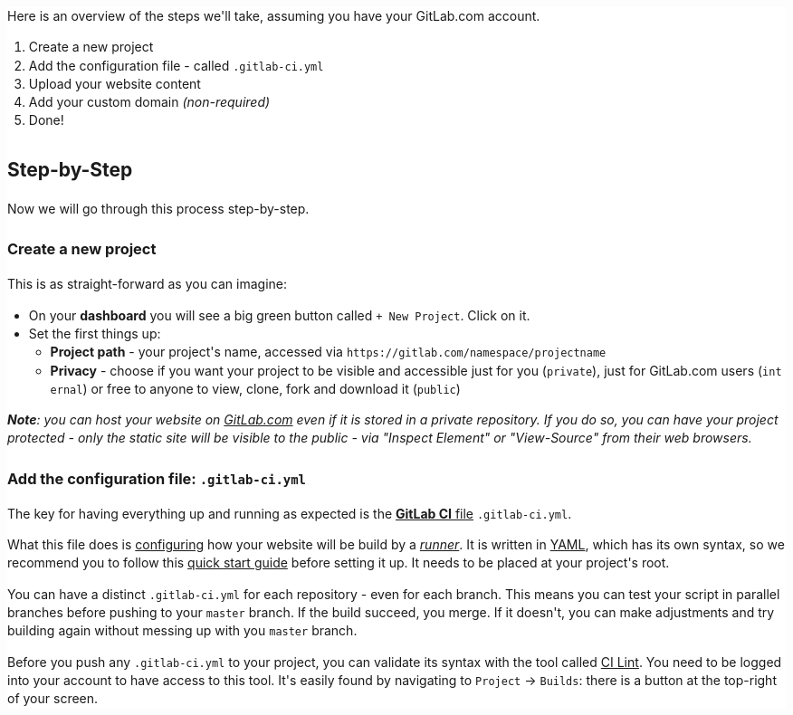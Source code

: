 Here is an overview of the steps we'll take, assuming you have your GitLab.com account.

1. Create a new project
1. Add the configuration file - called `.gitlab-ci.yml`
1. Upload your website content
1. Add your custom domain _(non-required)_
1. Done!

<a name="step-by-step"></a>

## Step-by-Step

Now we will go through this process step-by-step.

<a name="creating-new-project"></a>

### Create a new project

This is as straight-forward as you can imagine:

- On your **dashboard** you will see a big green button called `+ New Project`. Click on it.
- Set the first things up:
   - **Project path** - your project's name, accessed via `https://gitlab.com/namespace/projectname`
   - **Privacy** - choose if you want your project to be visible and accessible just for you (`private`), just for GitLab.com users (`internal`) or free to anyone to view, clone, fork and download it (`public`)

_**Note**: you can host your website on [GitLab.com][gitlab-com] even if it is stored in a private repository. 
If you do so, you can have your project protected - only the static site will be visible 
to the public - via "Inspect Element" or "View-Source" from their web browsers._

<a name="add-gitlab-ci"></a>

### Add the configuration file: `.gitlab-ci.yml`

The key for having everything up and running as expected is the [**GitLab CI** file][doc-ciconfig] `.gitlab-ci.yml`.

What this file does is [configuring][ee-yaml-ci] how your website will be build by a _[runner][doc-config-runners]_. 
It is written in [YAML][], which has its own syntax, so we recommend you
 to follow this [quick start guide][] before setting it up. 
It needs to be placed at your project's root. 

You can have a distinct `.gitlab-ci.yml` for each repository - even for each branch. This means you can test your script in parallel branches before pushing to your `master` branch. If the build succeed, you merge. If it doesn't, you can make adjustments and try building again without messing up with you `master` branch.

Before you push any `.gitlab-ci.yml` to your project, you can 
validate its syntax with the tool called [CI Lint][ci-lint]. 
You need to be logged into your account to have access to this tool. 
It's easily found by navigating to `Project` -> `Builds`: there is a button at the top-right of your screen.


[doc-artifacts]: http://doc.gitlab.com/ee/ci/yaml/README.html#artifacts
[doc-ciconfig]: http://doc.gitlab.com/ee/ci/quick_start/README.html#creating-a-.gitlab-ci.yml-file
[doc-config-runners]: http://doc.gitlab.com/ee/ci/quick_start/README.html#configuring-a-runner
[doc-contents-ciconfig]: http://doc.gitlab.com/ee/pages/README.html#explore-the-contents-of-.gitlab-ci.yml
[doc-groups]: http://doc.gitlab.com/ee/workflow/groups.html
[doc-images]: http://doc.gitlab.com/ee/ci/yaml/README.html#image-and-services
[doc-jobs]: http://doc.gitlab.com/ce/ci/yaml/README.html#jobs
[doc-only]: http://doc.gitlab.com/ee/ci/yaml/README.html#only-and-except
[doc-runners]: http://doc.gitlab.com/ee/ci/runners/README.html#sts=Runners
[doc-script]: http://doc.gitlab.com/ee/ci/yaml/README.html#script
[doc-shared-runners]: http://doc.gitlab.com/ee/ci/quick_start/README.html#shared-runners
[doc-stages]: http://doc.gitlab.com/ce/ci/yaml/README.html#stages
[ee-yaml-ci]: http://doc.gitlab.com/ee/ci/yaml/README.html
[pages]: https://pages.gitlab.io
[pages-ee]: http://doc.gitlab.com/ee/pages/README.html
[pages-work]: http://doc.gitlab.com/ee/pages/README.html#getting-started-with-gitlab-pages
[pages-user]: http://doc.gitlab.com/ee/pages/README.html#user-or-group-pages
[pages-project]: http://doc.gitlab.com/ee/pages/README.html#project-pages
[pages-ci-html]: http://doc.gitlab.com/ee/pages/README.html#how-.gitlab-ci.yml-looks-like-when-the-static-content-is-in-your-repository
[pages-ci-jekyll]: http://doc.gitlab.com/ee/pages/README.html#how-.gitlab-ci.yml-looks-like-when-using-a-static-generator
[pages-custom-domain]: http://doc.gitlab.com/ee/pages/README.html#add-a-custom-domain-to-your-pages-website
[quick start guide]: http://doc.gitlab.com/ee/ci/quick_start/README.html
[about-gitlab-com]: https://about.gitlab.com/
[ci-examples]: https://gitlab.com/groups/pages
[ci-lint]: https://gitlab.com/ci/lint "Try me!"
[cname-issue]: https://gitlab.com/gitlab-org/gitlab-ee/issues/134
[ee-85]: https://gitlab.com/gitlab-org/gitlab-ee/merge_requests/173
[explore]: https://gitlab.com/explore
[get-help]: https://about.gitlab.com/getting-help
[gitlab83]: https://about.gitlab.com/2015/12/22/gitlab-8-3-released
[gitlab-com]: https://about.gitlab.com/gitlab-com/
[html-examples]: https://gitlab.com/groups/html-themes
[jekyll-examples]: https://gitlab.com/groups/jekyll-themes
[jekyll-253-example]: https://gitlab.com/jekyll-themes/carte-noire
[middle-examples]: https://gitlab.com/groups/middleman-themes
[sign-up]: https://gitlab.com/users/signin "Sign Up!"
[themes-templates]: https://gitlab.com/themes-templates
[twitter]: https://twitter.com/gitlab
[Brunch]: http://brunch.io/
[Bundler]: http://bundler.io/
[Coffee Script]: http://coffeescript.org/
[dns-cname]: https://en.wikipedia.org/wiki/CNAME_record
[git]: https://git-scm.com/about
[git-docs-gitignore]: https://git-scm.com/docs/gitignore
[go]: https://golang.org/
[Harp]: http://harpjs.com/
[Hexo]: https://hexo.io/
[Hyde]: http://hyde.github.io/
[Hugo]: https://gohugo.io/
[Jekyll]: https://jekyllrb.com
[Jekyll Documentation]: http://jekyllrb.com/docs/home/
[Lektor]: https://www.getlektor.com/
[lets-encrypt]: https://letsencrypt.org/
[Liquid]: https://github.com/Shopify/liquid/wiki
[Markdown]: http://daringfireball.net/projects/markdown/
[Metalsmith]: http://www.metalsmith.io/
[Middleman]: https://middlemanapp.com/
[Nanoc]: http://nanoc.ws/
[node]: https://nodejs.org/en/
[Pelican]: http://blog.getpelican.com/
[Python]: https://www.python.org/
[Ruby]: https://www.ruby-lang.org/
[Sass]: http://sass-lang.com/
[SSGs]: https://www.staticgen.com/
[StartSSL]: https://startssl.com/
[wiki-static-websites]: https://en.wikipedia.org/wiki/Static_web_page
[YAML]: http://yaml.org/
[Marcia]: https://gitlab.com/u/virtuacreative
[Virtua Creative]: https://virtuacreative.com.br/en/
[h-1-web]: http://pages.gitlab.io/plain-html "The simplest html example"
[h-1-pro]: https://gitlab.com/pages/plain-html
[h-1-ci]: https://gitlab.com/pages/plain-html/blob/master/.gitlab-ci.yml
[h-2-web]: http://html-themes.gitlab.io/genius/ "A beautiful gallery dark theme"
[h-2-pro]: https://gitlab.com/html-themes/genius
[h-2-ci]: https://gitlab.com/html-themes/genius/blob/master/.gitlab-ci.yml
[h-3-web]: http://html-themes.gitlab.io/artcore/ "A featured template with multiple page layouts and fancy animations"
[h-3-pro]: https://gitlab.com/html-themes/artcore
[h-3-ci]: https://gitlab.com/html-themes/artcore/blob/master/.gitlab-ci.yml
[j-2-web]: https://jekyll-themes.gitlab.io/default-bundler/ "The default Jekyll Theme"
[j-2-pro]: https://gitlab.com/jekyll-themes/default-bundler
[j-2-ci]: https://gitlab.com/jekyll-themes/default-bundler/blob/master/.gitlab-ci.yml
[j-3-web]: http://jekyll-themes.gitlab.io/grayscale/ "A single page Jekyll template"
[j-3-pro]: https://gitlab.com/jekyll-themes/grayscale
[j-3-ci]: https://gitlab.com/jekyll-themes/grayscale/blob/master/.gitlab-ci.yml
[hugo-prev]: https://pages.gitlab.io/hugo/
[hugo-proj]: https://gitlab.com/pages/hugo
[hugo-ci]: https://gitlab.com/pages/hugo/blob/master/.gitlab-ci.yml
[middle-prev]: https://middleman-themes.gitlab.io/middleman/
[middle-proj]: https://gitlab.com/middleman-themes/middleman
[middle-ci]: https://gitlab.com/middleman-themes/middleman/blob/master/.gitlab-ci.yml
[hexo-prev]: https://themes-templates.gitlab.io/hexo/
[hexo-proj]: https://gitlab.com/themes-templates/hexo
[hexo-ci]: https://gitlab.com/themes-templates/hexo/blob/master/.gitlab-ci.yml
[brunch-prev]: https://pages.gitlab.io/brunch/
[brunch-proj]: https://gitlab.com/pages/brunch
[brunch-ci]: https://gitlab.com/pages/brunch/blob/master/.gitlab-ci.yml
[harp-prev]: https://pages.gitlab.io/harp/
[harp-proj]: https://gitlab.com/pages/harp
[harp-ci]: https://gitlab.com/pages/harp/blob/master/.gitlab-ci.yml
[metal-prev]: https://pages.gitlab.io/metalsmith/
[metal-proj]: https://gitlab.com/pages/metalsmith
[metal-ci]: https://gitlab.com/pages/metalsmith/blob/master/.gitlab-ci.yml
[lektor-prev]: https://pages.gitlab.io/lektor/
[lektor-proj]: https://gitlab.com/pages/lektor
[lektor-ci]: https://gitlab.com/pages/lektor/blob/master/.gitlab-ci.yml
[hyde-prev]: https://pages.gitlab.io/hyde/
[hyde-proj]: https://gitlab.com/pages/hyde
[hyde-ci]: https://gitlab.com/pages/hyde/blob/master/.gitlab-ci.yml
[nanoc-prev]: https://pages.gitlab.io/nanoc/
[nanoc-proj]: https://gitlab.com/pages/nanoc
[nanoc-ci]: https://gitlab.com/pages/nanoc/blob/master/.gitlab-ci.yml
[pelican-prev]: https://pages.gitlab.io/pelican/
[pelican-proj]: https://gitlab.com/pages/pelican
[pelican-ci]: https://gitlab.com/pages/pelican/blob/master/.gitlab-ci.yml